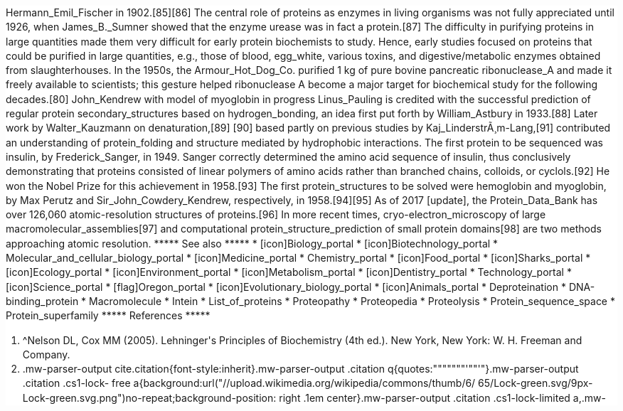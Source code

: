 Hermann_Emil_Fischer in 1902.[85][86] The central role of proteins as enzymes
in living organisms was not fully appreciated until 1926, when James_B._Sumner
showed that the enzyme urease was in fact a protein.[87]
The difficulty in purifying proteins in large quantities made them very
difficult for early protein biochemists to study. Hence, early studies focused
on proteins that could be purified in large quantities, e.g., those of blood,
egg_white, various toxins, and digestive/metabolic enzymes obtained from
slaughterhouses. In the 1950s, the Armour_Hot_Dog_Co. purified 1 kg of pure
bovine pancreatic ribonuclease_A and made it freely available to scientists;
this gesture helped ribonuclease A become a major target for biochemical study
for the following decades.[80]
John_Kendrew with model of myoglobin in progress
Linus_Pauling is credited with the successful prediction of regular protein
secondary_structures based on hydrogen_bonding, an idea first put forth by
William_Astbury in 1933.[88] Later work by Walter_Kauzmann on denaturation,[89]
[90] based partly on previous studies by Kaj_LinderstrÃ¸m-Lang,[91] contributed
an understanding of protein_folding and structure mediated by hydrophobic
interactions.
The first protein to be sequenced was insulin, by Frederick_Sanger, in 1949.
Sanger correctly determined the amino acid sequence of insulin, thus
conclusively demonstrating that proteins consisted of linear polymers of amino
acids rather than branched chains, colloids, or cyclols.[92] He won the Nobel
Prize for this achievement in 1958.[93]
The first protein_structures to be solved were hemoglobin and myoglobin, by Max
Perutz and Sir_John_Cowdery_Kendrew, respectively, in 1958.[94][95] As of 2017
[update], the Protein_Data_Bank has over 126,060 atomic-resolution structures
of proteins.[96] In more recent times, cryo-electron_microscopy of large
macromolecular_assemblies[97] and computational protein_structure_prediction of
small protein domains[98] are two methods approaching atomic resolution.
***** See also *****
    * [icon]Biology_portal
    * [icon]Biotechnology_portal
    * Molecular_and_cellular_biology_portal
    * [icon]Medicine_portal
    * Chemistry_portal
    * [icon]Food_portal
    * [icon]Sharks_portal
    * [icon]Ecology_portal
    * [icon]Environment_portal
    * [icon]Metabolism_portal
    * [icon]Dentistry_portal
    * Technology_portal
    * [icon]Science_portal
    * [flag]Oregon_portal
    * [icon]Evolutionary_biology_portal
    * [icon]Animals_portal
    * Deproteination
    * DNA-binding_protein
    * Macromolecule
    * Intein
    * List_of_proteins
    * Proteopathy
    * Proteopedia
    * Proteolysis
    * Protein_sequence_space
    * Protein_superfamily
***** References *****
   1. ^Nelson DL, Cox MM (2005). Lehninger's Principles of Biochemistry (4th
      ed.). New York, New York: W. H. Freeman and Company.
   2. .mw-parser-output cite.citation{font-style:inherit}.mw-parser-output
      .citation q{quotes:"\"""\"""'""'"}.mw-parser-output .citation .cs1-lock-
      free a{background:url("//upload.wikimedia.org/wikipedia/commons/thumb/6/
      65/Lock-green.svg/9px-Lock-green.svg.png")no-repeat;background-position:
      right .1em center}.mw-parser-output .citation .cs1-lock-limited a,.mw-